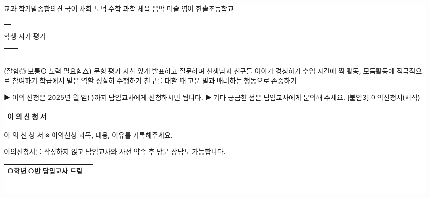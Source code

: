 교과
학기말종합의견
국어
사회
도덕
수학
과학
체육
음악
미술
영어
한솔초등학교

|  |
| --- |
|  |

학생 자기 평가

|  |  |
| --- | --- |
|  |  |
|  |  |
|  |  |
|  |  |

(잘함◎  보통○ 노력 필요함△)
문항
평가
자신 있게 발표하고 질문하며 선생님과 친구들 이야기 경청하기
수업 시간에 짝 활동, 모둠활동에 적극적으로 참여하기
학급에서 맡은 역할 성실히 수행하기
친구를 대할 때 고운 말과 배려하는 행동으로 존중하기
  
▶ 이의 신청은 2025년  월  일( )까지 담임교사에게 신청하시면 됩니다.
▶ 기타 궁금한 점은 담임교사에게 문의해 주세요.
[붙임3] 이의신청서(서식)

| 이 의 신 청 서 |
| --- |

이 의 신 청 서
※ 이의신청 과목, 내용, 이유를 기록해주세요.
   
이의신청서를 작성하지 않고 담임교사와 사전 약속 후 방문 상담도 가능합니다.

| ○학년 ○반 담임교사 드림 |  |
| --- | --- |
|  |  |
|  |  |
|  |  |
|  |  |
|  |  |
|  |  |
